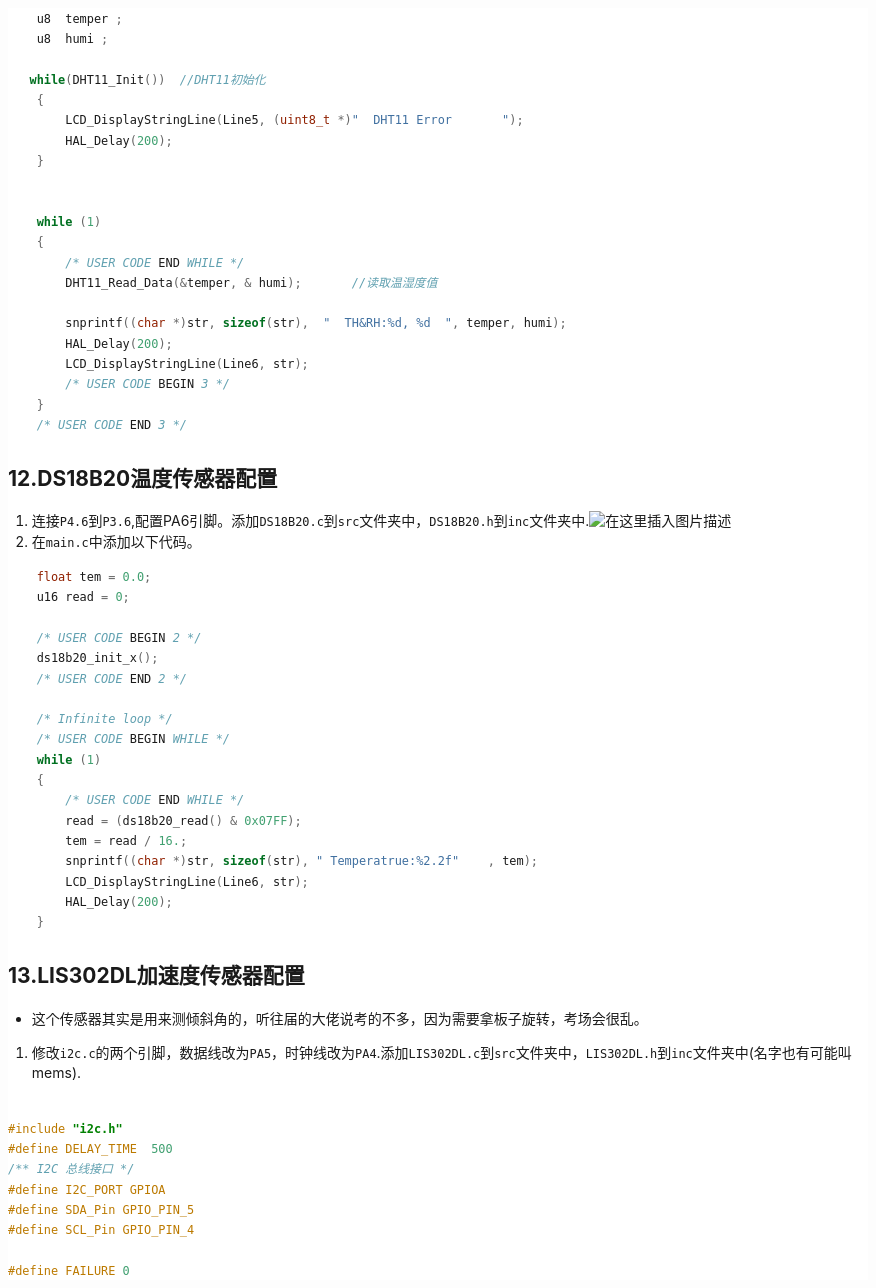 ```c
    u8	temper ;
    u8	humi ;
    
   while(DHT11_Init())	//DHT11初始化
    {
        LCD_DisplayStringLine(Line5, (uint8_t *)"  DHT11 Error       ");
        HAL_Delay(200);
    }
  
    
    while (1)
    {
        /* USER CODE END WHILE */
        DHT11_Read_Data(&temper, & humi);		//读取温湿度值

        snprintf((char *)str, sizeof(str),  "  TH&RH:%d, %d  ", temper, humi);
        HAL_Delay(200);
        LCD_DisplayStringLine(Line6, str);
        /* USER CODE BEGIN 3 */
    }
    /* USER CODE END 3 */
```
## 12.DS18B20温度传感器配置
1.  连接`P4.6`到`P3.6`,配置PA6引脚。添加`DS18B20.c`到`src`文件夹中，`DS18B20.h`到`inc`文件夹中.![在这里插入图片描述](https://img-blog.csdnimg.cn/20210529203559353.png?x-oss-process=image/watermark,type_ZmFuZ3poZW5naGVpdGk,shadow_10,text_aHR0cHM6Ly9ibG9nLmNzZG4ubmV0L2FzZDIwMDk2Mjc=,size_16,color_FFFFFF,t_70)
2. 在`main.c`中添加以下代码。

```c
    float tem = 0.0;
    u16 read = 0;
    
    /* USER CODE BEGIN 2 */
    ds18b20_init_x();
    /* USER CODE END 2 */
    
    /* Infinite loop */
    /* USER CODE BEGIN WHILE */    
    while (1)
    {
        /* USER CODE END WHILE */
        read = (ds18b20_read() & 0x07FF);
        tem = read / 16.;
        snprintf((char *)str, sizeof(str), " Temperatrue:%2.2f"    , tem);
        LCD_DisplayStringLine(Line6, str);
        HAL_Delay(200);
    }
```
## 13.LIS302DL加速度传感器配置
- 这个传感器其实是用来测倾斜角的，听往届的大佬说考的不多，因为需要拿板子旋转，考场会很乱。
1. 修改`i2c.c`的两个引脚，数据线改为`PA5`，时钟线改为`PA4`.添加`LIS302DL.c`到`src`文件夹中，`LIS302DL.h`到`inc`文件夹中(名字也有可能叫mems).
```c

#include "i2c.h"
#define DELAY_TIME	500
/** I2C 总线接口 */
#define I2C_PORT GPIOA
#define SDA_Pin	GPIO_PIN_5
#define SCL_Pin GPIO_PIN_4

#define FAILURE 0
```